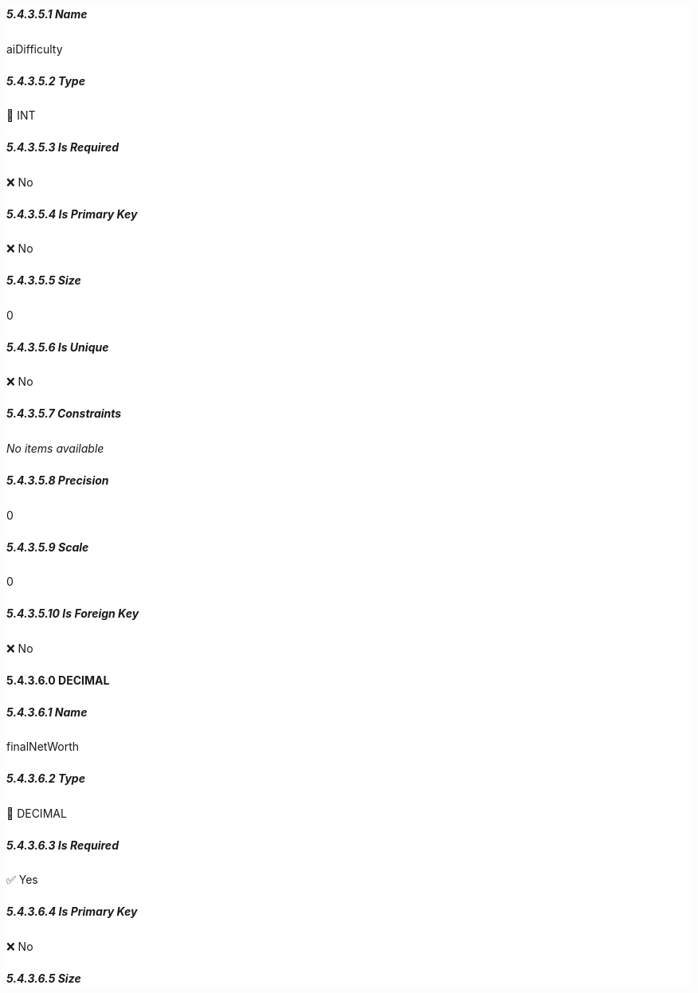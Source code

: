 ##### 5.4.3.5.1 Name

aiDifficulty

##### 5.4.3.5.2 Type

🔹 INT

##### 5.4.3.5.3 Is Required

❌ No

##### 5.4.3.5.4 Is Primary Key

❌ No

##### 5.4.3.5.5 Size

0

##### 5.4.3.5.6 Is Unique

❌ No

##### 5.4.3.5.7 Constraints

*No items available*

##### 5.4.3.5.8 Precision

0

##### 5.4.3.5.9 Scale

0

##### 5.4.3.5.10 Is Foreign Key

❌ No

#### 5.4.3.6.0 DECIMAL

##### 5.4.3.6.1 Name

finalNetWorth

##### 5.4.3.6.2 Type

🔹 DECIMAL

##### 5.4.3.6.3 Is Required

✅ Yes

##### 5.4.3.6.4 Is Primary Key

❌ No

##### 5.4.3.6.5 Size
